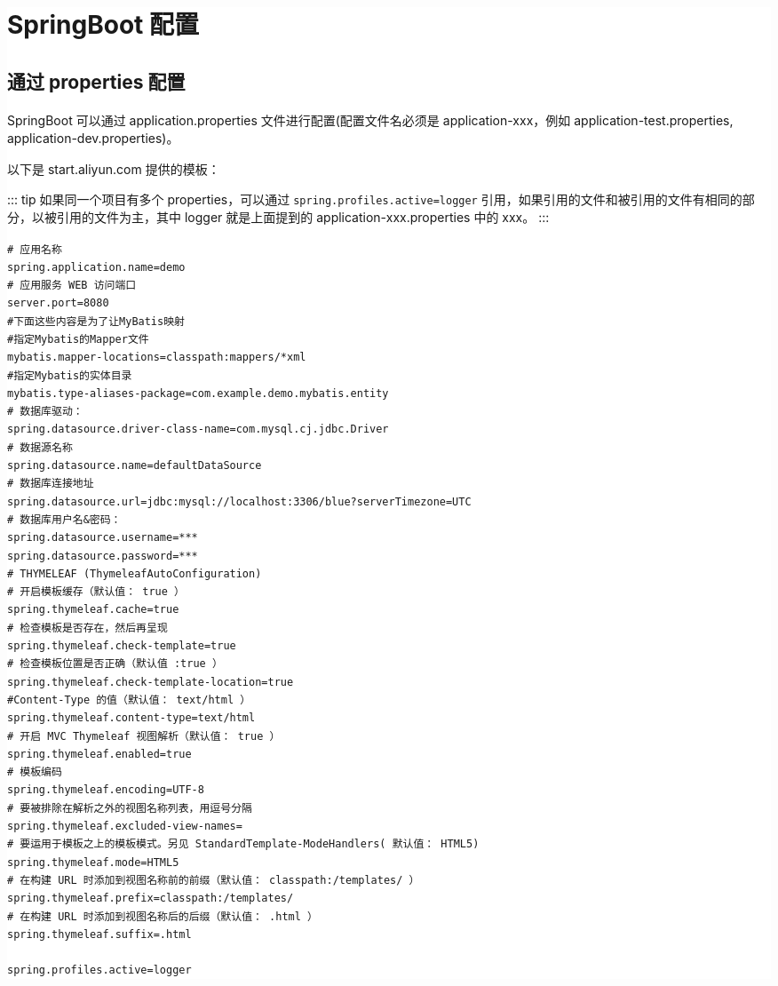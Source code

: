 
# SpringBoot 配置

## 通过 properties 配置

SpringBoot 可以通过 application.properties 文件进行配置(配置文件名必须是 application-xxx，例如 application-test.properties, application-dev.properties)。

以下是 start.aliyun.com 提供的模板：

::: tip
如果同一个项目有多个 properties，可以通过 `spring.profiles.active=logger` 引用，如果引用的文件和被引用的文件有相同的部分，以被引用的文件为主，其中 logger 就是上面提到的 application-xxx.properties 中的 xxx。
:::

```properties
# 应用名称
spring.application.name=demo
# 应用服务 WEB 访问端口
server.port=8080
#下面这些内容是为了让MyBatis映射
#指定Mybatis的Mapper文件
mybatis.mapper-locations=classpath:mappers/*xml
#指定Mybatis的实体目录
mybatis.type-aliases-package=com.example.demo.mybatis.entity
# 数据库驱动：
spring.datasource.driver-class-name=com.mysql.cj.jdbc.Driver
# 数据源名称
spring.datasource.name=defaultDataSource
# 数据库连接地址
spring.datasource.url=jdbc:mysql://localhost:3306/blue?serverTimezone=UTC
# 数据库用户名&密码：
spring.datasource.username=***
spring.datasource.password=***
# THYMELEAF (ThymeleafAutoConfiguration)
# 开启模板缓存（默认值： true ）
spring.thymeleaf.cache=true
# 检查模板是否存在，然后再呈现
spring.thymeleaf.check-template=true
# 检查模板位置是否正确（默认值 :true ）
spring.thymeleaf.check-template-location=true
#Content-Type 的值（默认值： text/html ）
spring.thymeleaf.content-type=text/html
# 开启 MVC Thymeleaf 视图解析（默认值： true ）
spring.thymeleaf.enabled=true
# 模板编码
spring.thymeleaf.encoding=UTF-8
# 要被排除在解析之外的视图名称列表，⽤逗号分隔
spring.thymeleaf.excluded-view-names=
# 要运⽤于模板之上的模板模式。另⻅ StandardTemplate-ModeHandlers( 默认值： HTML5)
spring.thymeleaf.mode=HTML5
# 在构建 URL 时添加到视图名称前的前缀（默认值： classpath:/templates/ ）
spring.thymeleaf.prefix=classpath:/templates/
# 在构建 URL 时添加到视图名称后的后缀（默认值： .html ）
spring.thymeleaf.suffix=.html

spring.profiles.active=logger
```
